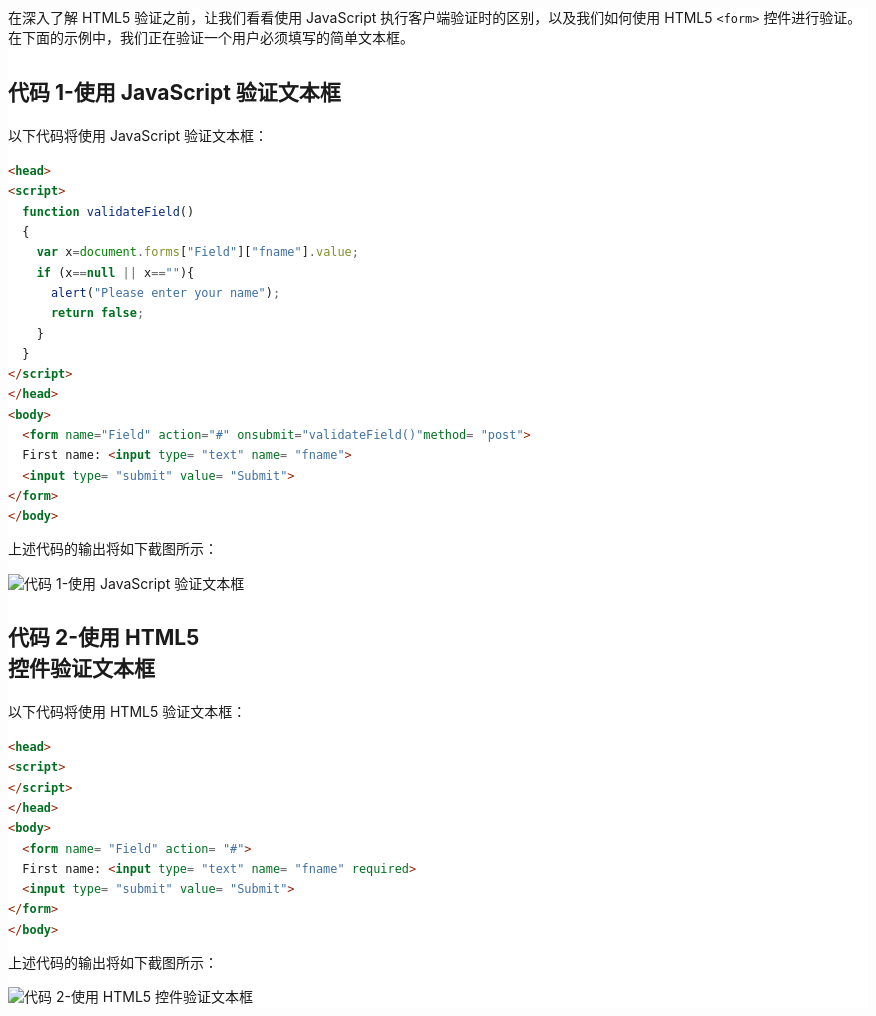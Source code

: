 在深入了解 HTML5 验证之前，让我们看看使用 JavaScript 执行客户端验证时的区别，以及我们如何使用 HTML5 `<form>` 控件进行验证。在下面的示例中，我们正在验证一个用户必须填写的简单文本框。

## 代码 1-使用 JavaScript 验证文本框

以下代码将使用 JavaScript 验证文本框：

```html
<head>
<script>
  function validateField()
  {
    var x=document.forms["Field"]["fname"].value;
    if (x==null || x==""){
      alert("Please enter your name");
      return false;
    }
  }
</script>
</head>
<body>
  <form name="Field" action="#" onsubmit="validateField()"method= "post">
  First name: <input type= "text" name= "fname">
  <input type= "submit" value= "Submit">
</form>
</body>
```

上述代码的输出将如下截图所示：

![代码 1-使用 JavaScript 验证文本框](https://github.com/OpenDocCN/freelearn-html-css-zh/raw/master/docs/ms-h5-frm/img/4661OS_02_01.jpg)

## 代码 2-使用 HTML5 <form>控件验证文本框

以下代码将使用 HTML5 验证文本框：

```html
<head>
<script>
</script>
</head>
<body>
  <form name= "Field" action= "#">
  First name: <input type= "text" name= "fname" required>
  <input type= "submit" value= "Submit">
</form>
</body>
```

上述代码的输出将如下截图所示：

![代码 2-使用 HTML5 <form>控件验证文本框](https://github.com/OpenDocCN/freelearn-html-css-zh/raw/master/docs/ms-h5-frm/img/4661OS_02_02.jpg)
